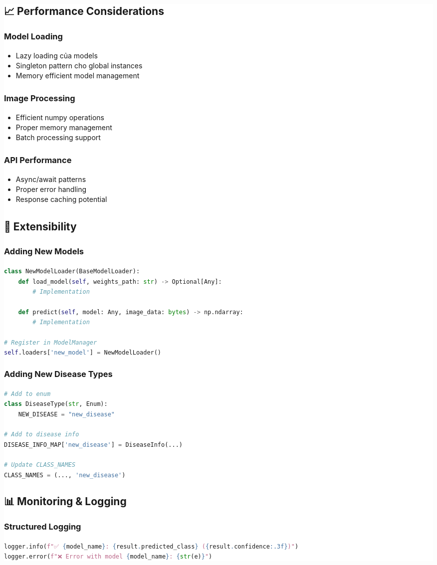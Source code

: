 ## 📈 Performance Considerations

### Model Loading
- Lazy loading của models
- Singleton pattern cho global instances
- Memory efficient model management

### Image Processing
- Efficient numpy operations
- Proper memory management
- Batch processing support

### API Performance
- Async/await patterns
- Proper error handling
- Response caching potential

## 🔧 Extensibility

### Adding New Models
```python
class NewModelLoader(BaseModelLoader):
    def load_model(self, weights_path: str) -> Optional[Any]:
        # Implementation
        
    def predict(self, model: Any, image_data: bytes) -> np.ndarray:
        # Implementation

# Register in ModelManager
self.loaders['new_model'] = NewModelLoader()
```

### Adding New Disease Types
```python
# Add to enum
class DiseaseType(str, Enum):
    NEW_DISEASE = "new_disease"

# Add to disease info
DISEASE_INFO_MAP['new_disease'] = DiseaseInfo(...)

# Update CLASS_NAMES
CLASS_NAMES = (..., 'new_disease')
```

## 📊 Monitoring & Logging

### Structured Logging
```python
logger.info(f"✅ {model_name}: {result.predicted_class} ({result.confidence:.3f})")
logger.error(f"❌ Error with model {model_name}: {str(e)}")
```
